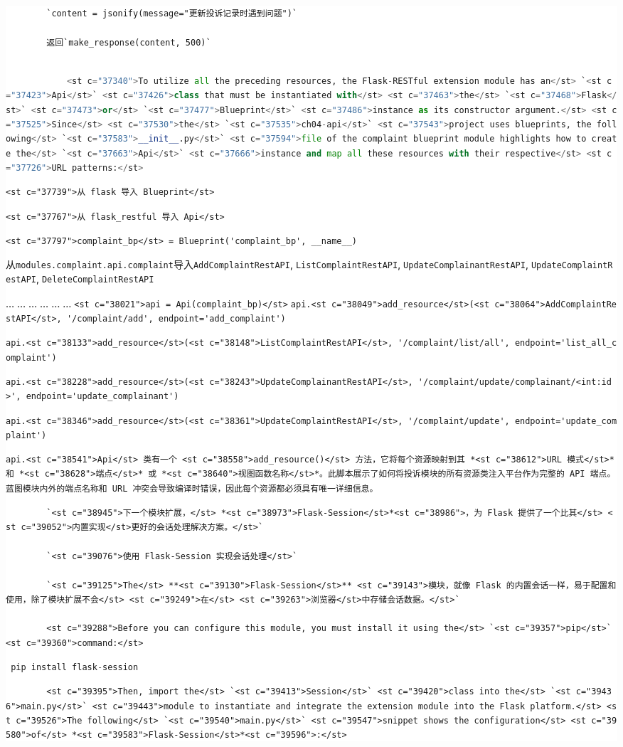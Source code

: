             `content = jsonify(message="更新投诉记录时遇到问题")`

            返回`make_response(content, 500)`

```py

			<st c="37340">To utilize all the preceding resources, the Flask-RESTful extension module has an</st> `<st c="37423">Api</st>` <st c="37426">class that must be instantiated with</st> <st c="37463">the</st> `<st c="37468">Flask</st>` <st c="37473">or</st> `<st c="37477">Blueprint</st>` <st c="37486">instance as its constructor argument.</st> <st c="37525">Since</st> <st c="37530">the</st> `<st c="37535">ch04-api</st>` <st c="37543">project uses blueprints, the following</st> `<st c="37583">__init__.py</st>` <st c="37594">file of the complaint blueprint module highlights how to create the</st> `<st c="37663">Api</st>` <st c="37666">instance and map all these resources with their respective</st> <st c="37726">URL patterns:</st>

```

`<st c="37739">从 flask 导入 Blueprint</st>`

`<st c="37767">从 flask_restful 导入 Api</st>`

`<st c="37797">complaint_bp</st> = Blueprint('complaint_bp', __name__)`

从`modules.complaint.api.complaint`导入`AddComplaintRestAPI`, `ListComplaintRestAPI`, `UpdateComplainantRestAPI`, `UpdateComplaintRestAPI`, `DeleteComplaintRestAPI`

… … … … … … `<st c="38021">api = Api(complaint_bp)</st>` `api.<st c="38049">add_resource</st>(<st c="38064">AddComplaintRestAPI</st>, '/complaint/add', endpoint='add_complaint')`

`api.<st c="38133">add_resource</st>(<st c="38148">ListComplaintRestAPI</st>, '/complaint/list/all', endpoint='list_all_complaint')`

`api.<st c="38228">add_resource</st>(<st c="38243">UpdateComplainantRestAPI</st>, '/complaint/update/complainant/<int:id>', endpoint='update_complainant')`

`api.<st c="38346">add_resource</st>(<st c="38361">UpdateComplaintRestAPI</st>, '/complaint/update', endpoint='update_complaint')`

`api.<st c="38541">Api</st> 类有一个 <st c="38558">add_resource()</st> 方法，它将每个资源映射到其 *<st c="38612">URL 模式</st>* 和 *<st c="38628">端点</st>* 或 *<st c="38640">视图函数名称</st>*。此脚本展示了如何将投诉模块的所有资源类注入平台作为完整的 API 端点。蓝图模块内外的端点名称和 URL 冲突会导致编译时错误，因此每个资源都必须具有唯一详细信息。`

            `<st c="38945">下一个模块扩展，</st> *<st c="38973">Flask-Session</st>*<st c="38986">，为 Flask 提供了一个比其</st> <st c="39052">内置实现</st>更好的会话处理解决方案。</st>`

            `<st c="39076">使用 Flask-Session 实现会话处理</st>`

            `<st c="39125">The</st> **<st c="39130">Flask-Session</st>** <st c="39143">模块，就像 Flask 的内置会话一样，易于配置和使用，除了模块扩展不会</st> <st c="39249">在</st> <st c="39263">浏览器</st>中存储会话数据。</st>`

            <st c="39288">Before you can configure this module, you must install it using the</st> `<st c="39357">pip</st>` <st c="39360">command:</st>

```py
 pip install flask-session
```

            <st c="39395">Then, import the</st> `<st c="39413">Session</st>` <st c="39420">class into the</st> `<st c="39436">main.py</st>` <st c="39443">module to instantiate and integrate the extension module into the Flask platform.</st> <st c="39526">The following</st> `<st c="39540">main.py</st>` <st c="39547">snippet shows the configuration</st> <st c="39580">of</st> *<st c="39583">Flask-Session</st>*<st c="39596">:</st>
